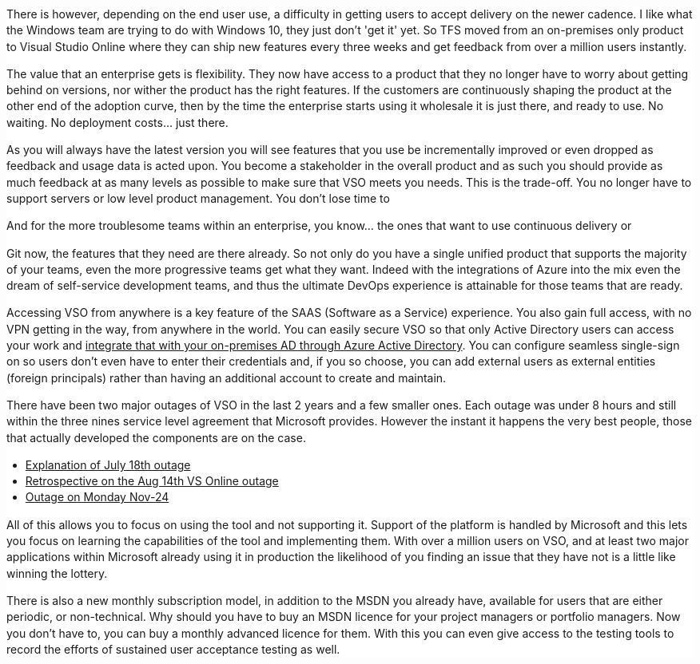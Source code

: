 There is however, depending on the end user use, a difficulty in getting users to accept delivery on the newer cadence. I like what the Windows team are trying to do with Windows 10, they just don’t 'get it' yet. So TFS moved from an on-premises only product to Visual Studio Online where they can ship new features every three weeks and get feedback from over a million users instantly.

The value that an enterprise gets is flexibility. They now have access to a product that they no longer have to worry about getting behind on versions, nor wither the product has the right features. If the customers are continuously shaping the product at the other end of the adoption curve, then by the time the enterprise starts using it wholesale it is just there, and ready to use. No waiting. No deployment costs… just there.

As you will always have the latest version you will see features that you use be incrementally improved or even dropped as feedback and usage data is acted upon. You become a stakeholder in the overall product and as such you should provide as much feedback at as many levels as possible to make sure that VSO meets you needs. This is the trade-off. You no longer have to support servers or low level product management. You don’t lose time to

And for the more troublesome teams within an enterprise, you know… the ones that want to use continuous delivery or

Git now, the features that they need are there already. So not only do you have a single unified product that supports the majority of your teams, even the more progressive teams get what they want. Indeed with the integrations of Azure into the mix even the dream of self-service development teams, and thus the ultimate DevOps experience is attainable for those teams that are ready.

Accessing VSO from anywhere is a key feature of the SAAS (Software as a Service) experience. You also gain full access, with no VPN getting in the way, from anywhere in the world. You can easily secure VSO so that only Active Directory users can access your work and [integrate that with your on-premises AD through Azure Active Directory](http://nkdagility.com/use-corporate-identities-existing-vso-accounts/). You can configure seamless single-sign on so users don’t even have to enter their credentials and, if you so choose, you can add external users as external entities (foreign principals) rather than having an additional account to create and maintain.

There have been two major outages of VSO in the last 2 years and a few smaller ones. Each outage was under 8 hours and still within the three nines service level agreement that Microsoft provides. However the instant it happens the very best people, those that actually developed the components are on the case.

- [Explanation of July 18th outage](http://blogs.msdn.com/b/bharry/archive/2014/07/31/explanation-of-july-18th-outage.aspx)
- [Retrospective on the Aug 14th VS Online outage](http://blogs.msdn.com/b/bharry/archive/2014/08/22/retrospective-on-the-aug-14th-vs-online-outage.aspx)
- [Outage on Monday Nov-24](http://blogs.msdn.com/b/bharry/archive/2014/12/03/outage-on-monday-nov-24.aspx)

All of this allows you to focus on using the tool and not supporting it. Support of the platform is handled by Microsoft and this lets you focus on learning the capabilities of the tool and implementing them. With over a million users on VSO, and at least two major applications within Microsoft already using it in production the likelihood of you finding an issue that they have not is a little like winning the lottery.

There is also a new monthly subscription model, in addition to the MSDN you already have, available for users that are either periodic, or non-technical. Why should you have to buy an MSDN licence for your project managers or portfolio managers. Now you don’t have to, you can buy a monthly advanced licence for them. With this you can even give access to the testing tools to record the efforts of sustained user acceptance testing as well.
